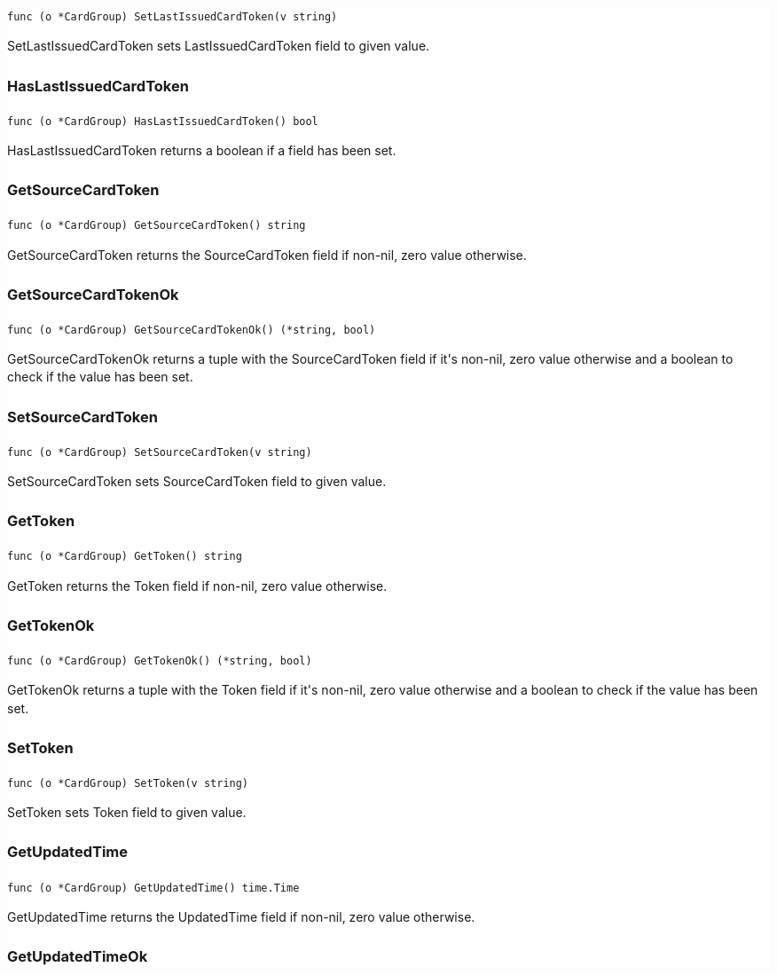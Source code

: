 `func (o *CardGroup) SetLastIssuedCardToken(v string)`

SetLastIssuedCardToken sets LastIssuedCardToken field to given value.

### HasLastIssuedCardToken

`func (o *CardGroup) HasLastIssuedCardToken() bool`

HasLastIssuedCardToken returns a boolean if a field has been set.

### GetSourceCardToken

`func (o *CardGroup) GetSourceCardToken() string`

GetSourceCardToken returns the SourceCardToken field if non-nil, zero value otherwise.

### GetSourceCardTokenOk

`func (o *CardGroup) GetSourceCardTokenOk() (*string, bool)`

GetSourceCardTokenOk returns a tuple with the SourceCardToken field if it's non-nil, zero value otherwise
and a boolean to check if the value has been set.

### SetSourceCardToken

`func (o *CardGroup) SetSourceCardToken(v string)`

SetSourceCardToken sets SourceCardToken field to given value.


### GetToken

`func (o *CardGroup) GetToken() string`

GetToken returns the Token field if non-nil, zero value otherwise.

### GetTokenOk

`func (o *CardGroup) GetTokenOk() (*string, bool)`

GetTokenOk returns a tuple with the Token field if it's non-nil, zero value otherwise
and a boolean to check if the value has been set.

### SetToken

`func (o *CardGroup) SetToken(v string)`

SetToken sets Token field to given value.


### GetUpdatedTime

`func (o *CardGroup) GetUpdatedTime() time.Time`

GetUpdatedTime returns the UpdatedTime field if non-nil, zero value otherwise.

### GetUpdatedTimeOk
